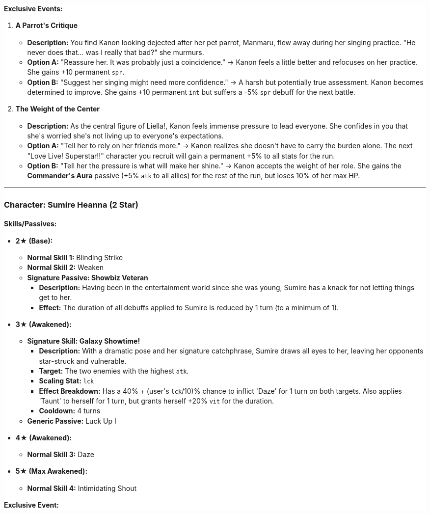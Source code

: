 **Exclusive Events:**

1.  **A Parrot's Critique**
    *   **Description:** You find Kanon looking dejected after her pet parrot, Manmaru, flew away during her singing practice. "He never does that... was I really that bad?" she murmurs.
    *   **Option A:** "Reassure her. It was probably just a coincidence." -> Kanon feels a little better and refocuses on her practice. She gains +10 permanent `spr`.
    *   **Option B:** "Suggest her singing might need more confidence." -> A harsh but potentially true assessment. Kanon becomes determined to improve. She gains +10 permanent `int` but suffers a -5% `spr` debuff for the next battle.

2.  **The Weight of the Center**
    *   **Description:** As the central figure of Liella!, Kanon feels immense pressure to lead everyone. She confides in you that she's worried she's not living up to everyone's expectations.
    *   **Option A:** "Tell her to rely on her friends more." -> Kanon realizes she doesn't have to carry the burden alone. The next "Love Live! Superstar!!" character you recruit will gain a permanent +5% to all stats for the run.
    *   **Option B:** "Tell her the pressure is what will make her shine." -> Kanon accepts the weight of her role. She gains the **Commander's Aura** passive (+5% `atk` to all allies) for the rest of the run, but loses 10% of her max HP.

---
### **Character: Sumire Heanna (2 Star)**

**Skills/Passives:**

*   **2★ (Base):**
    *   **Normal Skill 1:** Blinding Strike
    *   **Normal Skill 2:** Weaken
    *   **Signature Passive: Showbiz Veteran**
        *   **Description:** Having been in the entertainment world since she was young, Sumire has a knack for not letting things get to her.
        *   **Effect:** The duration of all debuffs applied to Sumire is reduced by 1 turn (to a minimum of 1).

*   **3★ (Awakened):**
    *   **Signature Skill: Galaxy Showtime!**
        *   **Description:** With a dramatic pose and her signature catchphrase, Sumire draws all eyes to her, leaving her opponents star-struck and vulnerable.
        *   **Target:** The two enemies with the highest `atk`.
        *   **Scaling Stat:** `lck`
        *   **Effect Breakdown:** Has a 40% + (user's `lck`/10)% chance to inflict 'Daze' for 1 turn on both targets. Also applies 'Taunt' to herself for 1 turn, but grants herself +20% `vit` for the duration.
        *   **Cooldown:** 4 turns
    *   **Generic Passive:** Luck Up I

*   **4★ (Awakened):**
    *   **Normal Skill 3:** Daze

*   **5★ (Max Awakened):**
    *   **Normal Skill 4:** Intimidating Shout

**Exclusive Event:**
